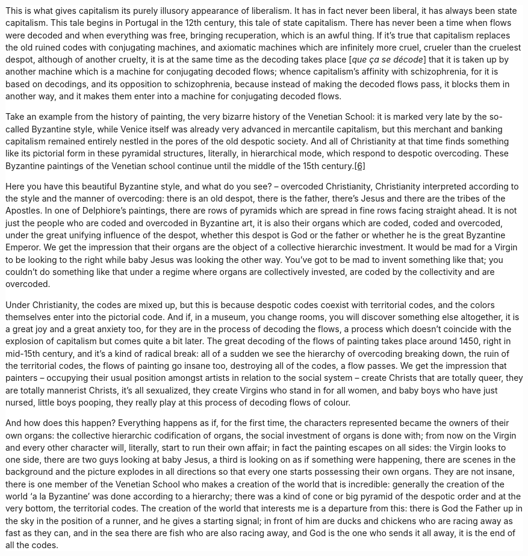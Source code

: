 This is what gives capitalism its purely illusory appearance of liberalism. It has in fact never been liberal, it has always been state capitalism. This tale begins in Portugal in the 12th century, this tale of state capitalism. There has never been a time when flows were decoded and when everything was free, bringing recuperation, which is an awful thing. If it’s true that capitalism replaces the old ruined codes with conjugating machines, and axiomatic machines which are infinitely more cruel, crueler than the cruelest despot, although of another cruelty, it is at the same time as the decoding takes place [_que ça se décode_] that it is taken up by another machine which is a machine for conjugating decoded flows; whence capitalism’s affinity with schizophrenia, for it is based on decodings, and its opposition to schizophrenia, because instead of making the decoded flows pass, it blocks them in another way, and it makes them enter into a machine for conjugating decoded flows.

Take an example from the history of painting, the very bizarre history of the Venetian School: it is marked very late by the so-called Byzantine style, while Venice itself was already very advanced in mercantile capitalism, but this merchant and banking capitalism remained entirely nestled in the pores of the old despotic society. And all of Christianity at that time finds something like its pictorial form in these pyramidal structures, literally, in hierarchical mode, which respond to despotic overcoding. These Byzantine paintings of the Venetian school continue until the middle of the 15th century.[[6]](https://deleuze.cla.purdue.edu/lecture/lecture-02-13/#_edn6)

Here you have this beautiful Byzantine style, and what do you see? – overcoded Christianity, Christianity interpreted according to the style and the manner of overcoding: there is an old despot, there is the father, there’s Jesus and there are the tribes of the Apostles. In one of Delphiore’s paintings, there are rows of pyramids which are spread in fine rows facing straight ahead. It is not just the people who are coded and overcoded in Byzantine art, it is also their organs which are coded, coded and overcoded, under the great unifying influence of the despot, whether this despot is God or the father or whether he is the great Byzantine Emperor. We get the impression that their organs are the object of a collective hierarchic investment. It would be mad for a Virgin to be looking to the right while baby Jesus was looking the other way. You’ve got to be mad to invent something like that; you couldn’t do something like that under a regime where organs are collectively invested, are coded by the collectivity and are overcoded.

Under Christianity, the codes are mixed up, but this is because despotic codes coexist with territorial codes, and the colors themselves enter into the pictorial code. And if, in a museum, you change rooms, you will discover something else altogether, it is a great joy and a great anxiety too, for they are in the process of decoding the flows, a process which doesn’t coincide with the explosion of capitalism but comes quite a bit later. The great decoding of the flows of painting takes place around 1450, right in mid-15th century, and it’s a kind of radical break: all of a sudden we see the hierarchy of overcoding breaking down, the ruin of the territorial codes, the flows of painting go insane too, destroying all of the codes, a flow passes. We get the impression that painters – occupying their usual position amongst artists in relation to the social system – create Christs that are totally queer, they are totally mannerist Christs, it’s all sexualized, they create Virgins who stand in for all women, and baby boys who have just nursed, little boys pooping, they really play at this process of decoding flows of colour.

And how does this happen? Everything happens as if, for the first time, the characters represented became the owners of their own organs: the collective hierarchic codification of organs, the social investment of organs is done with; from now on the Virgin and every other character will, literally, start to run their own affair; in fact the painting escapes on all sides: the Virgin looks to one side, there are two guys looking at baby Jesus, a third is looking on as if something were happening, there are scenes in the background and the picture explodes in all directions so that every one starts possessing their own organs. They are not insane, there is one member of the Venetian School who makes a creation of the world that is incredible: generally the creation of the world ‘a la Byzantine’ was done according to a hierarchy; there was a kind of cone or big pyramid of the despotic order and at the very bottom, the territorial codes. The creation of the world that interests me is a departure from this: there is God the Father up in the sky in the position of a runner, and he gives a starting signal; in front of him are ducks and chickens who are racing away as fast as they can, and in the sea there are fish who are also racing away, and God is the one who sends it all away, it is the end of all the codes.
